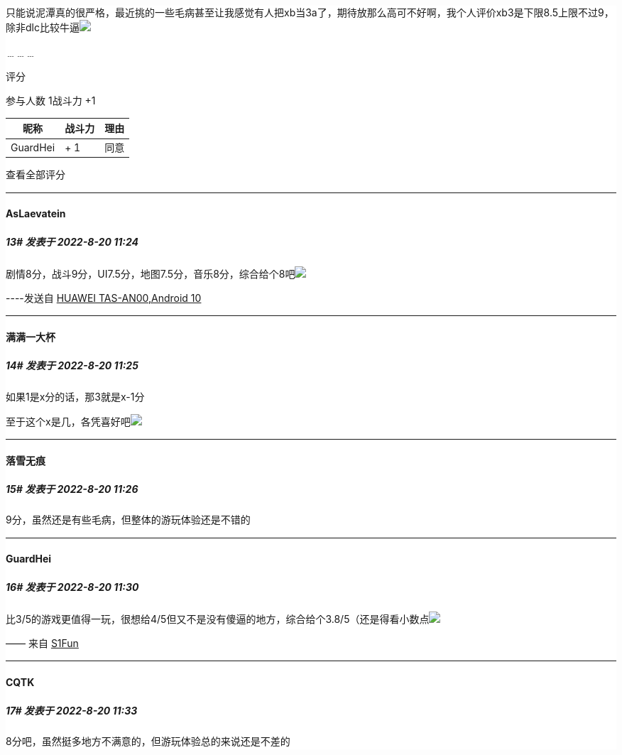 只能说泥潭真的很严格，最近挑的一些毛病甚至让我感觉有人把xb当3a了，期待放那么高可不好啊，我个人评价xb3是下限8.5上限不过9，除非dlc比较牛逼<img src="https://static.saraba1st.com/image/smiley/face2017/037.png" referrerpolicy="no-referrer">

﹍﹍﹍

评分

 参与人数 1战斗力 +1

|昵称|战斗力|理由|
|----|---|---|
| GuardHei| + 1|同意|

查看全部评分

*****

####  AsLaevatein  
##### 13#       发表于 2022-8-20 11:24

剧情8分，战斗9分，UI7.5分，地图7.5分，音乐8分，综合给个8吧<img src="https://static.saraba1st.com/image/smiley/carton2017/249.png" referrerpolicy="no-referrer">

----发送自 [HUAWEI TAS-AN00,Android 10](http://stage1.5j4m.com/?1.37)

*****

####  满满一大杯  
##### 14#       发表于 2022-8-20 11:25

如果1是x分的话，那3就是x-1分

至于这个x是几，各凭喜好吧<img src="https://static.saraba1st.com/image/smiley/face2017/070.png" referrerpolicy="no-referrer">

*****

####  落雪无痕  
##### 15#       发表于 2022-8-20 11:26

9分，虽然还是有些毛病，但整体的游玩体验还是不错的

*****

####  GuardHei  
##### 16#       发表于 2022-8-20 11:30

比3/5的游戏更值得一玩，很想给4/5但又不是没有傻逼的地方，综合给个3.8/5（还是得看小数点<img src="https://static.saraba1st.com/image/smiley/face2017/001.png" referrerpolicy="no-referrer">

—— 来自 [S1Fun](https://s1fun.koalcat.com)

*****

####  CQTK  
##### 17#       发表于 2022-8-20 11:33

8分吧，虽然挺多地方不满意的，但游玩体验总的来说还是不差的
